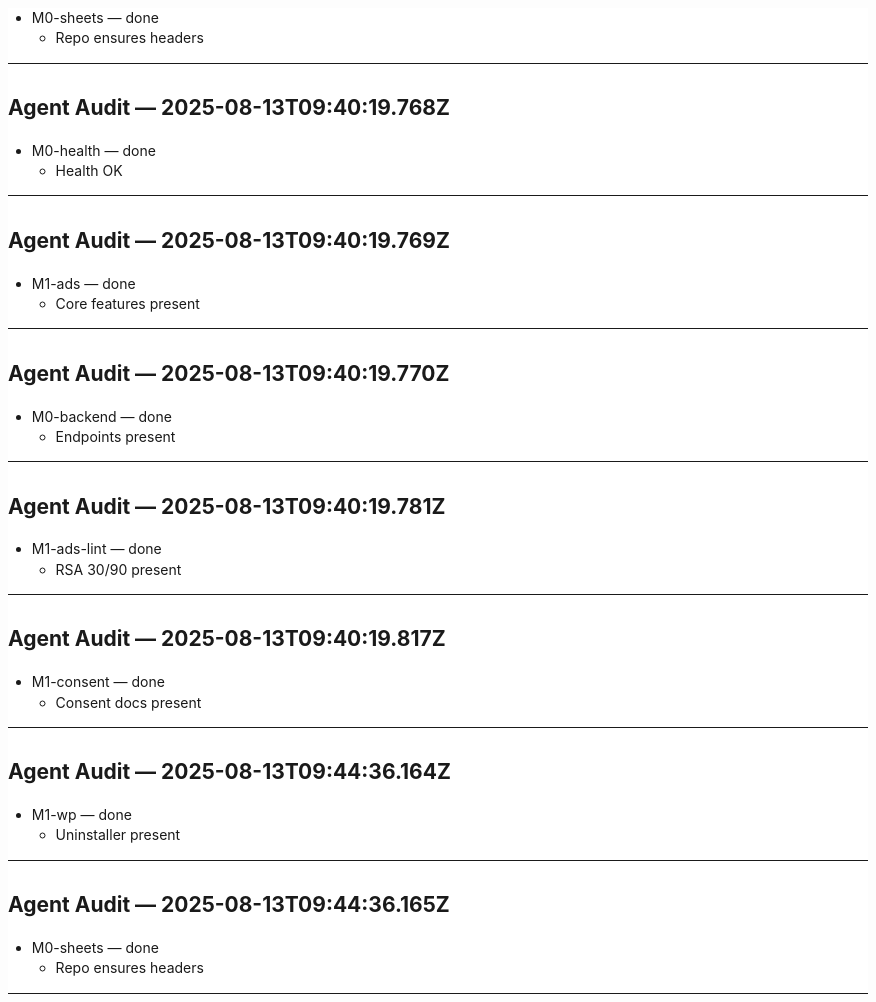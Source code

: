 - M0-sheets — done
  - Repo ensures headers

---

## Agent Audit — 2025-08-13T09:40:19.768Z

- M0-health — done
  - Health OK

---

## Agent Audit — 2025-08-13T09:40:19.769Z

- M1-ads — done
  - Core features present

---

## Agent Audit — 2025-08-13T09:40:19.770Z

- M0-backend — done
  - Endpoints present

---

## Agent Audit — 2025-08-13T09:40:19.781Z

- M1-ads-lint — done
  - RSA 30/90 present

---

## Agent Audit — 2025-08-13T09:40:19.817Z

- M1-consent — done
  - Consent docs present

---

## Agent Audit — 2025-08-13T09:44:36.164Z

- M1-wp — done
  - Uninstaller present

---

## Agent Audit — 2025-08-13T09:44:36.165Z

- M0-sheets — done
  - Repo ensures headers

---